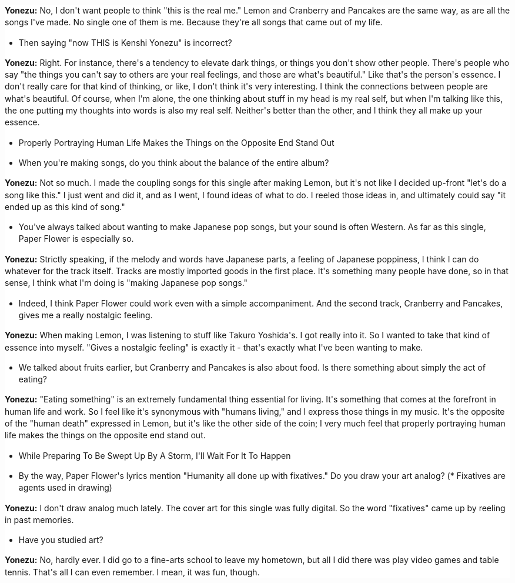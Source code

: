 **Yonezu:** No, I don't want people to think "this is the real me." Lemon and Cranberry and Pancakes are the same way, as are all the songs I've made. No single one of them is me. Because they're all songs that came out of my life.

- <r>Then saying "now THIS is Kenshi Yonezu" is incorrect?</r>

**Yonezu:** Right. For instance, there's a tendency to elevate dark things, or things you don't show other people. There's people who say "the things you can't say to others are your real feelings, and those are what's beautiful." Like that's the person's essence. I don't really care for that kind of thinking, or like, I don't think it's very interesting. I think the connections between people are what's beautiful. Of course, when I'm alone, the one thinking about stuff in my head is my real self, but when I'm talking like this, the one putting my thoughts into words is also my real self. Neither's better than the other, and I think they all make up your essence.

- Properly Portraying Human Life Makes the Things on the Opposite End Stand Out

- <r>When you're making songs, do you think about the balance of the entire album?</r>

**Yonezu:** Not so much. I made the coupling songs for this single after making Lemon, but it's not like I decided up-front "let's do a song like this." I just went and did it, and as I went, I found ideas of what to do. I reeled those ideas in, and ultimately could say "it ended up as this kind of song."

- <r>You've always talked about wanting to make Japanese pop songs, but your sound is often Western. As far as this single, Paper Flower is especially so.</r>

**Yonezu:** Strictly speaking, if the melody and words have Japanese parts, a feeling of Japanese poppiness, I think I can do whatever for the track itself. Tracks are mostly imported goods in the first place. It's something many people have done, so in that sense, I think what I'm doing is "making Japanese pop songs."

- <r>Indeed, I think Paper Flower could work even with a simple accompaniment. And the second track, Cranberry and Pancakes, gives me a really nostalgic feeling.</r>

**Yonezu:** When making Lemon, I was listening to stuff like Takuro Yoshida's. I got really into it. So I wanted to take that kind of essence into myself. "Gives a nostalgic feeling" is exactly it - that's exactly what I've been wanting to make.

- <r>We talked about fruits earlier, but Cranberry and Pancakes is also about food. Is there something about simply the act of eating?</r>

**Yonezu:** "Eating something" is an extremely fundamental thing essential for living. It's something that comes at the forefront in human life and work. So I feel like it's synonymous with "humans living," and I express those things in my music. It's the opposite of the "human death" expressed in Lemon, but it's like the other side of the coin; I very much feel that properly portraying human life makes the things on the opposite end stand out.

- While Preparing To Be Swept Up By A Storm, I'll Wait For It To Happen

- <r>By the way, Paper Flower's lyrics mention "Humanity all done up with fixatives." Do you draw your art analog? (\* Fixatives are agents used in drawing)</r>

**Yonezu:** I don't draw analog much lately. The cover art for this single was fully digital. So the word "fixatives" came up by reeling in past memories.

- <r>Have you studied art?</r>

**Yonezu:** No, hardly ever. I did go to a fine-arts school to leave my hometown, but all I did there was play video games and table tennis. That's all I can even remember. I mean, it was fun, though.
